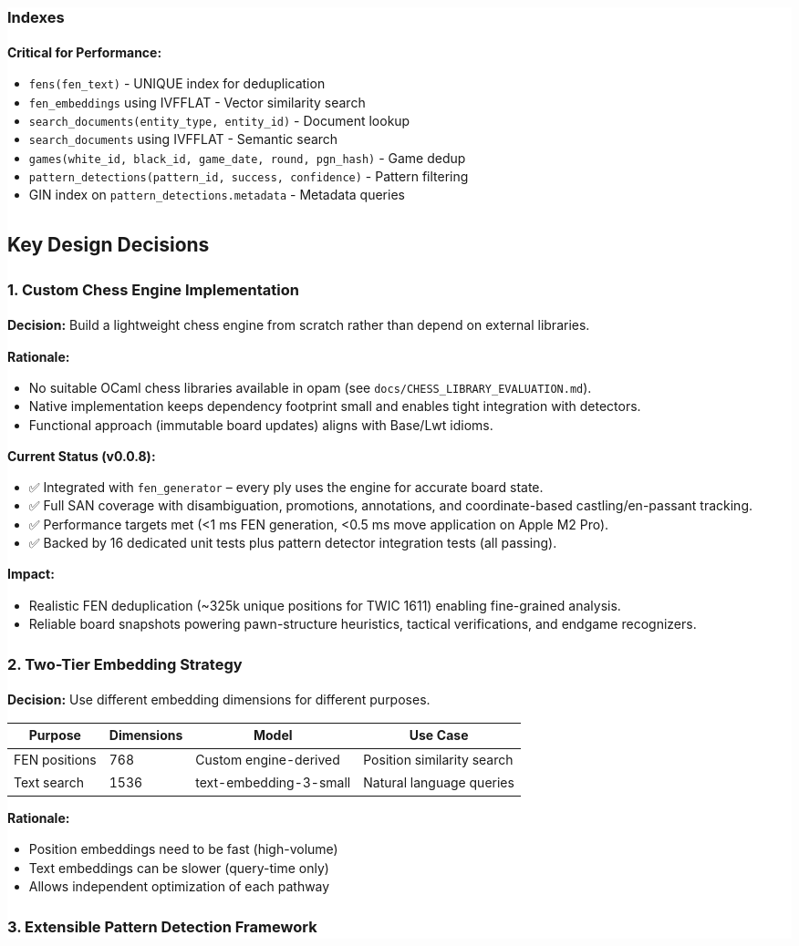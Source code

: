 ### Indexes

**Critical for Performance:**
- `fens(fen_text)` - UNIQUE index for deduplication
- `fen_embeddings` using IVFFLAT - Vector similarity search
- `search_documents(entity_type, entity_id)` - Document lookup
- `search_documents` using IVFFLAT - Semantic search
- `games(white_id, black_id, game_date, round, pgn_hash)` - Game dedup
- `pattern_detections(pattern_id, success, confidence)` - Pattern filtering
- GIN index on `pattern_detections.metadata` - Metadata queries

## Key Design Decisions

### 1. Custom Chess Engine Implementation

**Decision:** Build a lightweight chess engine from scratch rather than depend on external libraries.

**Rationale:**
- No suitable OCaml chess libraries available in opam (see `docs/CHESS_LIBRARY_EVALUATION.md`).
- Native implementation keeps dependency footprint small and enables tight integration with detectors.
- Functional approach (immutable board updates) aligns with Base/Lwt idioms.

**Current Status (v0.0.8):**
- ✅ Integrated with `fen_generator` – every ply uses the engine for accurate board state.
- ✅ Full SAN coverage with disambiguation, promotions, annotations, and coordinate-based castling/en-passant tracking.
- ✅ Performance targets met (<1 ms FEN generation, <0.5 ms move application on Apple M2 Pro).
- ✅ Backed by 16 dedicated unit tests plus pattern detector integration tests (all passing).

**Impact:**
- Realistic FEN deduplication (~325k unique positions for TWIC 1611) enabling fine-grained analysis.
- Reliable board snapshots powering pawn-structure heuristics, tactical verifications, and endgame recognizers.

### 2. Two-Tier Embedding Strategy

**Decision:** Use different embedding dimensions for different purposes.

| Purpose | Dimensions | Model | Use Case |
|---------|-----------|-------|----------|
| FEN positions | 768 | Custom engine-derived | Position similarity search |
| Text search | 1536 | text-embedding-3-small | Natural language queries |

**Rationale:**
- Position embeddings need to be fast (high-volume)
- Text embeddings can be slower (query-time only)
- Allows independent optimization of each pathway

### 3. Extensible Pattern Detection Framework
